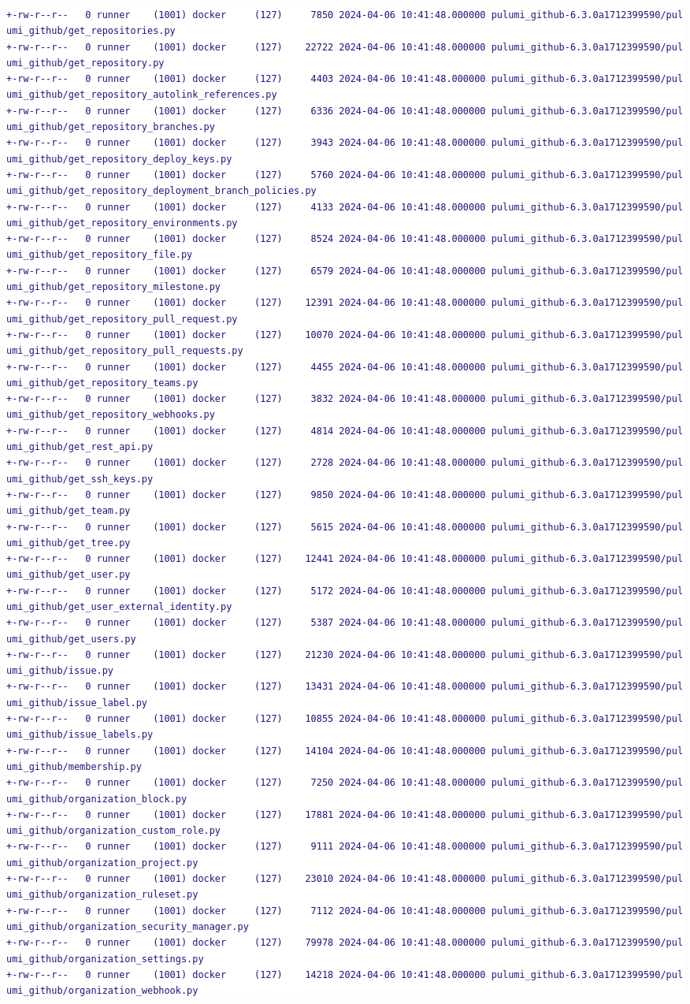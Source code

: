 ```diff
+-rw-r--r--   0 runner    (1001) docker     (127)     7850 2024-04-06 10:41:48.000000 pulumi_github-6.3.0a1712399590/pulumi_github/get_repositories.py
+-rw-r--r--   0 runner    (1001) docker     (127)    22722 2024-04-06 10:41:48.000000 pulumi_github-6.3.0a1712399590/pulumi_github/get_repository.py
+-rw-r--r--   0 runner    (1001) docker     (127)     4403 2024-04-06 10:41:48.000000 pulumi_github-6.3.0a1712399590/pulumi_github/get_repository_autolink_references.py
+-rw-r--r--   0 runner    (1001) docker     (127)     6336 2024-04-06 10:41:48.000000 pulumi_github-6.3.0a1712399590/pulumi_github/get_repository_branches.py
+-rw-r--r--   0 runner    (1001) docker     (127)     3943 2024-04-06 10:41:48.000000 pulumi_github-6.3.0a1712399590/pulumi_github/get_repository_deploy_keys.py
+-rw-r--r--   0 runner    (1001) docker     (127)     5760 2024-04-06 10:41:48.000000 pulumi_github-6.3.0a1712399590/pulumi_github/get_repository_deployment_branch_policies.py
+-rw-r--r--   0 runner    (1001) docker     (127)     4133 2024-04-06 10:41:48.000000 pulumi_github-6.3.0a1712399590/pulumi_github/get_repository_environments.py
+-rw-r--r--   0 runner    (1001) docker     (127)     8524 2024-04-06 10:41:48.000000 pulumi_github-6.3.0a1712399590/pulumi_github/get_repository_file.py
+-rw-r--r--   0 runner    (1001) docker     (127)     6579 2024-04-06 10:41:48.000000 pulumi_github-6.3.0a1712399590/pulumi_github/get_repository_milestone.py
+-rw-r--r--   0 runner    (1001) docker     (127)    12391 2024-04-06 10:41:48.000000 pulumi_github-6.3.0a1712399590/pulumi_github/get_repository_pull_request.py
+-rw-r--r--   0 runner    (1001) docker     (127)    10070 2024-04-06 10:41:48.000000 pulumi_github-6.3.0a1712399590/pulumi_github/get_repository_pull_requests.py
+-rw-r--r--   0 runner    (1001) docker     (127)     4455 2024-04-06 10:41:48.000000 pulumi_github-6.3.0a1712399590/pulumi_github/get_repository_teams.py
+-rw-r--r--   0 runner    (1001) docker     (127)     3832 2024-04-06 10:41:48.000000 pulumi_github-6.3.0a1712399590/pulumi_github/get_repository_webhooks.py
+-rw-r--r--   0 runner    (1001) docker     (127)     4814 2024-04-06 10:41:48.000000 pulumi_github-6.3.0a1712399590/pulumi_github/get_rest_api.py
+-rw-r--r--   0 runner    (1001) docker     (127)     2728 2024-04-06 10:41:48.000000 pulumi_github-6.3.0a1712399590/pulumi_github/get_ssh_keys.py
+-rw-r--r--   0 runner    (1001) docker     (127)     9850 2024-04-06 10:41:48.000000 pulumi_github-6.3.0a1712399590/pulumi_github/get_team.py
+-rw-r--r--   0 runner    (1001) docker     (127)     5615 2024-04-06 10:41:48.000000 pulumi_github-6.3.0a1712399590/pulumi_github/get_tree.py
+-rw-r--r--   0 runner    (1001) docker     (127)    12441 2024-04-06 10:41:48.000000 pulumi_github-6.3.0a1712399590/pulumi_github/get_user.py
+-rw-r--r--   0 runner    (1001) docker     (127)     5172 2024-04-06 10:41:48.000000 pulumi_github-6.3.0a1712399590/pulumi_github/get_user_external_identity.py
+-rw-r--r--   0 runner    (1001) docker     (127)     5387 2024-04-06 10:41:48.000000 pulumi_github-6.3.0a1712399590/pulumi_github/get_users.py
+-rw-r--r--   0 runner    (1001) docker     (127)    21230 2024-04-06 10:41:48.000000 pulumi_github-6.3.0a1712399590/pulumi_github/issue.py
+-rw-r--r--   0 runner    (1001) docker     (127)    13431 2024-04-06 10:41:48.000000 pulumi_github-6.3.0a1712399590/pulumi_github/issue_label.py
+-rw-r--r--   0 runner    (1001) docker     (127)    10855 2024-04-06 10:41:48.000000 pulumi_github-6.3.0a1712399590/pulumi_github/issue_labels.py
+-rw-r--r--   0 runner    (1001) docker     (127)    14104 2024-04-06 10:41:48.000000 pulumi_github-6.3.0a1712399590/pulumi_github/membership.py
+-rw-r--r--   0 runner    (1001) docker     (127)     7250 2024-04-06 10:41:48.000000 pulumi_github-6.3.0a1712399590/pulumi_github/organization_block.py
+-rw-r--r--   0 runner    (1001) docker     (127)    17881 2024-04-06 10:41:48.000000 pulumi_github-6.3.0a1712399590/pulumi_github/organization_custom_role.py
+-rw-r--r--   0 runner    (1001) docker     (127)     9111 2024-04-06 10:41:48.000000 pulumi_github-6.3.0a1712399590/pulumi_github/organization_project.py
+-rw-r--r--   0 runner    (1001) docker     (127)    23010 2024-04-06 10:41:48.000000 pulumi_github-6.3.0a1712399590/pulumi_github/organization_ruleset.py
+-rw-r--r--   0 runner    (1001) docker     (127)     7112 2024-04-06 10:41:48.000000 pulumi_github-6.3.0a1712399590/pulumi_github/organization_security_manager.py
+-rw-r--r--   0 runner    (1001) docker     (127)    79978 2024-04-06 10:41:48.000000 pulumi_github-6.3.0a1712399590/pulumi_github/organization_settings.py
+-rw-r--r--   0 runner    (1001) docker     (127)    14218 2024-04-06 10:41:48.000000 pulumi_github-6.3.0a1712399590/pulumi_github/organization_webhook.py
```